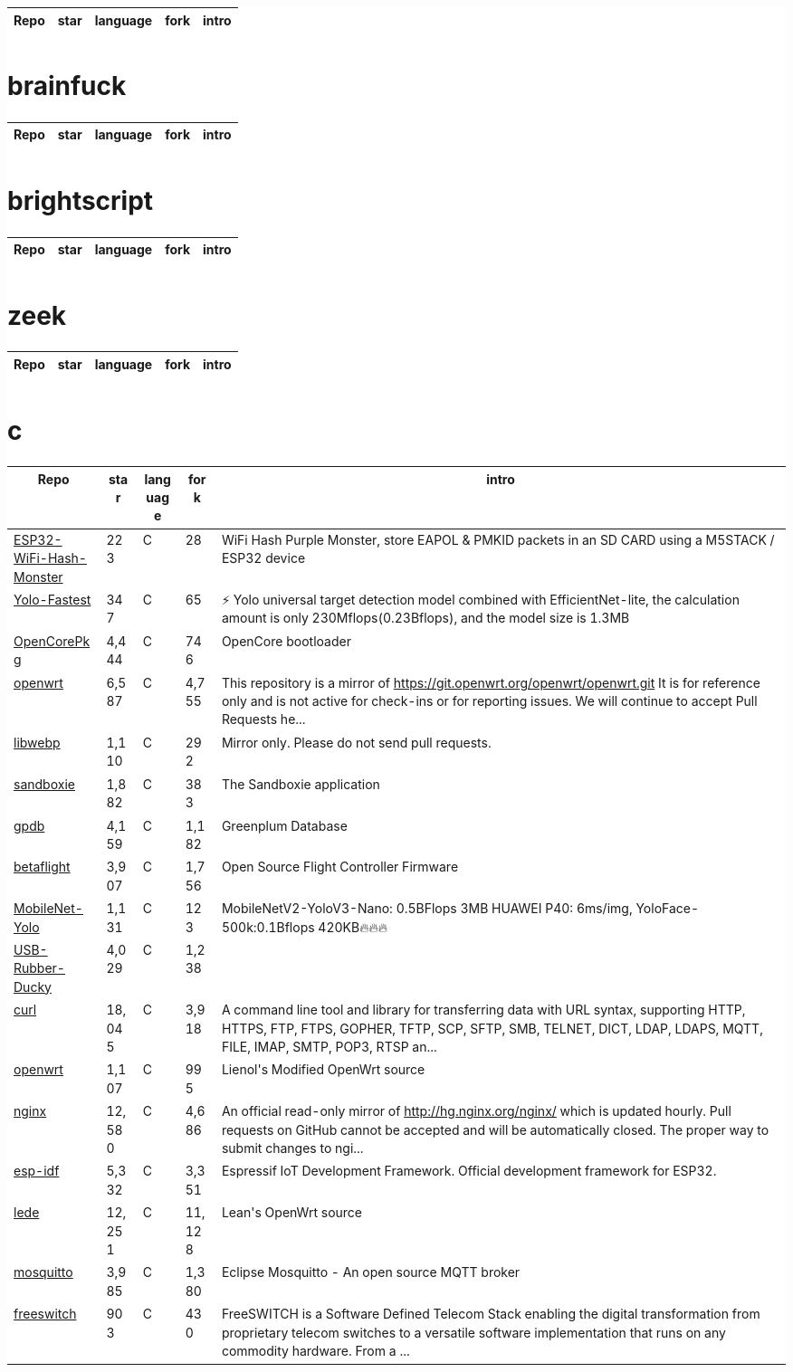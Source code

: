 Repo|star|language|fork|intro
-|-|-|-|-



# brainfuck

Repo|star|language|fork|intro
-|-|-|-|-



# brightscript

Repo|star|language|fork|intro
-|-|-|-|-



# zeek

Repo|star|language|fork|intro
-|-|-|-|-



# c

Repo|star|language|fork|intro
-|-|-|-|-
[ESP32-WiFi-Hash-Monster](https://github.com/G4lile0/ESP32-WiFi-Hash-Monster)|223|C|28|WiFi Hash Purple Monster, store EAPOL & PMKID packets in an SD CARD using a M5STACK / ESP32 device
[Yolo-Fastest](https://github.com/dog-qiuqiu/Yolo-Fastest)|347|C|65|⚡ Yolo universal target detection model combined with EfficientNet-lite, the calculation amount is only 230Mflops(0.23Bflops), and the model size is 1.3MB
[OpenCorePkg](https://github.com/acidanthera/OpenCorePkg)|4,444|C|746|OpenCore bootloader
[openwrt](https://github.com/openwrt/openwrt)|6,587|C|4,755|This repository is a mirror of https://git.openwrt.org/openwrt/openwrt.git It is for reference only and is not active for check-ins or for reporting issues. We will continue to accept Pull Requests he...
[libwebp](https://github.com/webmproject/libwebp)|1,110|C|292|Mirror only. Please do not send pull requests.
[sandboxie](https://github.com/sandboxie/sandboxie)|1,882|C|383|The Sandboxie application
[gpdb](https://github.com/greenplum-db/gpdb)|4,159|C|1,182|Greenplum Database
[betaflight](https://github.com/betaflight/betaflight)|3,907|C|1,756|Open Source Flight Controller Firmware
[MobileNet-Yolo](https://github.com/dog-qiuqiu/MobileNet-Yolo)|1,131|C|123|MobileNetV2-YoloV3-Nano: 0.5BFlops 3MB HUAWEI P40: 6ms/img, YoloFace-500k:0.1Bflops 420KB🔥🔥🔥
[USB-Rubber-Ducky](https://github.com/hak5darren/USB-Rubber-Ducky)|4,029|C|1,238|
[curl](https://github.com/curl/curl)|18,045|C|3,918|A command line tool and library for transferring data with URL syntax, supporting HTTP, HTTPS, FTP, FTPS, GOPHER, TFTP, SCP, SFTP, SMB, TELNET, DICT, LDAP, LDAPS, MQTT, FILE, IMAP, SMTP, POP3, RTSP an...
[openwrt](https://github.com/Lienol/openwrt)|1,107|C|995|Lienol's Modified OpenWrt source
[nginx](https://github.com/nginx/nginx)|12,580|C|4,686|An official read-only mirror of http://hg.nginx.org/nginx/ which is updated hourly. Pull requests on GitHub cannot be accepted and will be automatically closed. The proper way to submit changes to ngi...
[esp-idf](https://github.com/espressif/esp-idf)|5,332|C|3,351|Espressif IoT Development Framework. Official development framework for ESP32.
[lede](https://github.com/coolsnowwolf/lede)|12,251|C|11,128|Lean's OpenWrt source
[mosquitto](https://github.com/eclipse/mosquitto)|3,985|C|1,380|Eclipse Mosquitto - An open source MQTT broker
[freeswitch](https://github.com/signalwire/freeswitch)|903|C|430|FreeSWITCH is a Software Defined Telecom Stack enabling the digital transformation from proprietary telecom switches to a versatile software implementation that runs on any commodity hardware. From a ...